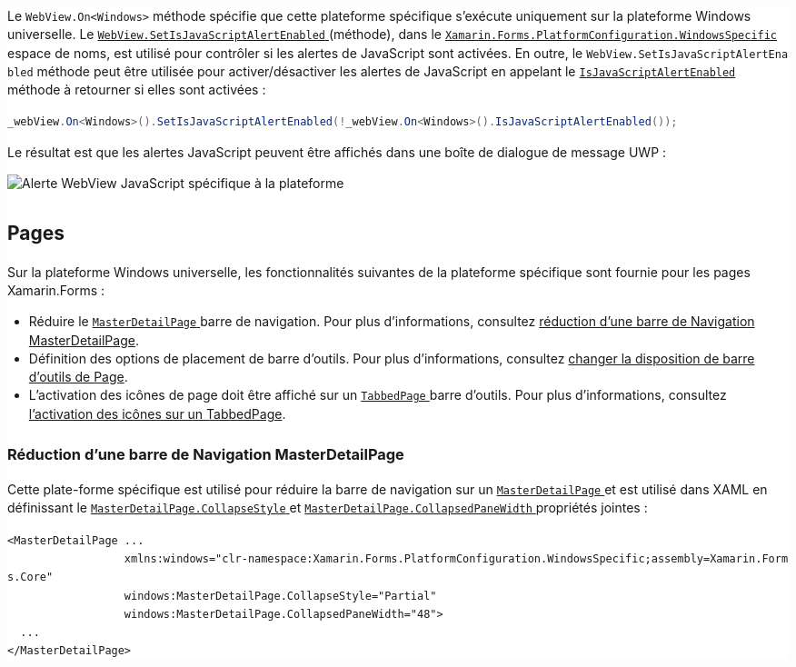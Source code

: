 Le `WebView.On<Windows>` méthode spécifie que cette plateforme spécifique s’exécute uniquement sur la plateforme Windows universelle. Le [ `WebView.SetIsJavaScriptAlertEnabled` ](xref:Xamarin.Forms.PlatformConfiguration.WindowsSpecific.WebView.SetIsJavaScriptAlertEnabled(Xamarin.Forms.IPlatformElementConfiguration{Xamarin.Forms.PlatformConfiguration.Windows,Xamarin.Forms.WebView},System.Boolean)) (méthode), dans le [ `Xamarin.Forms.PlatformConfiguration.WindowsSpecific` ](xref:Xamarin.Forms.PlatformConfiguration.WindowsSpecific) espace de noms, est utilisé pour contrôler si les alertes de JavaScript sont activées. En outre, le `WebView.SetIsJavaScriptAlertEnabled` méthode peut être utilisée pour activer/désactiver les alertes de JavaScript en appelant le [ `IsJavaScriptAlertEnabled` ](xref:Xamarin.Forms.PlatformConfiguration.WindowsSpecific.WebView.IsJavaScriptAlertEnabled*) méthode à retourner si elles sont activées :

```csharp
_webView.On<Windows>().SetIsJavaScriptAlertEnabled(!_webView.On<Windows>().IsJavaScriptAlertEnabled());
```

Le résultat est que les alertes JavaScript peuvent être affichés dans une boîte de dialogue de message UWP :

![Alerte WebView JavaScript spécifique à la plateforme](windows-images/webview-javascript-alert.png "alerte WebView JavaScript spécifique à la plateforme")

## <a name="pages"></a>Pages

Sur la plateforme Windows universelle, les fonctionnalités suivantes de la plateforme spécifique sont fournie pour les pages Xamarin.Forms :

- Réduire le [ `MasterDetailPage` ](xref:Xamarin.Forms.MasterDetailPage) barre de navigation. Pour plus d’informations, consultez [réduction d’une barre de Navigation MasterDetailPage](#collapsable_navigation_bar).
- Définition des options de placement de barre d’outils. Pour plus d’informations, consultez [changer la disposition de barre d’outils de Page](#toolbar_placement).
- L’activation des icônes de page doit être affiché sur un [ `TabbedPage` ](xref:Xamarin.Forms.TabbedPage) barre d’outils. Pour plus d’informations, consultez [l’activation des icônes sur un TabbedPage](#tabbedpage-icons).

<a name="collapsable_navigation_bar" />

### <a name="collapsing-a-masterdetailpage-navigation-bar"></a>Réduction d’une barre de Navigation MasterDetailPage

Cette plate-forme spécifique est utilisé pour réduire la barre de navigation sur un [ `MasterDetailPage` ](xref:Xamarin.Forms.MasterDetailPage)et est utilisé dans XAML en définissant le [ `MasterDetailPage.CollapseStyle` ](xref:Xamarin.Forms.PlatformConfiguration.WindowsSpecific.MasterDetailPage.CollapseStyleProperty) et [ `MasterDetailPage.CollapsedPaneWidth` ](xref:Xamarin.Forms.PlatformConfiguration.WindowsSpecific.MasterDetailPage.CollapsedPaneWidthProperty)propriétés jointes :

```xaml
<MasterDetailPage ...
                  xmlns:windows="clr-namespace:Xamarin.Forms.PlatformConfiguration.WindowsSpecific;assembly=Xamarin.Forms.Core"
                  windows:MasterDetailPage.CollapseStyle="Partial"
                  windows:MasterDetailPage.CollapsedPaneWidth="48">
  ...
</MasterDetailPage>

```
